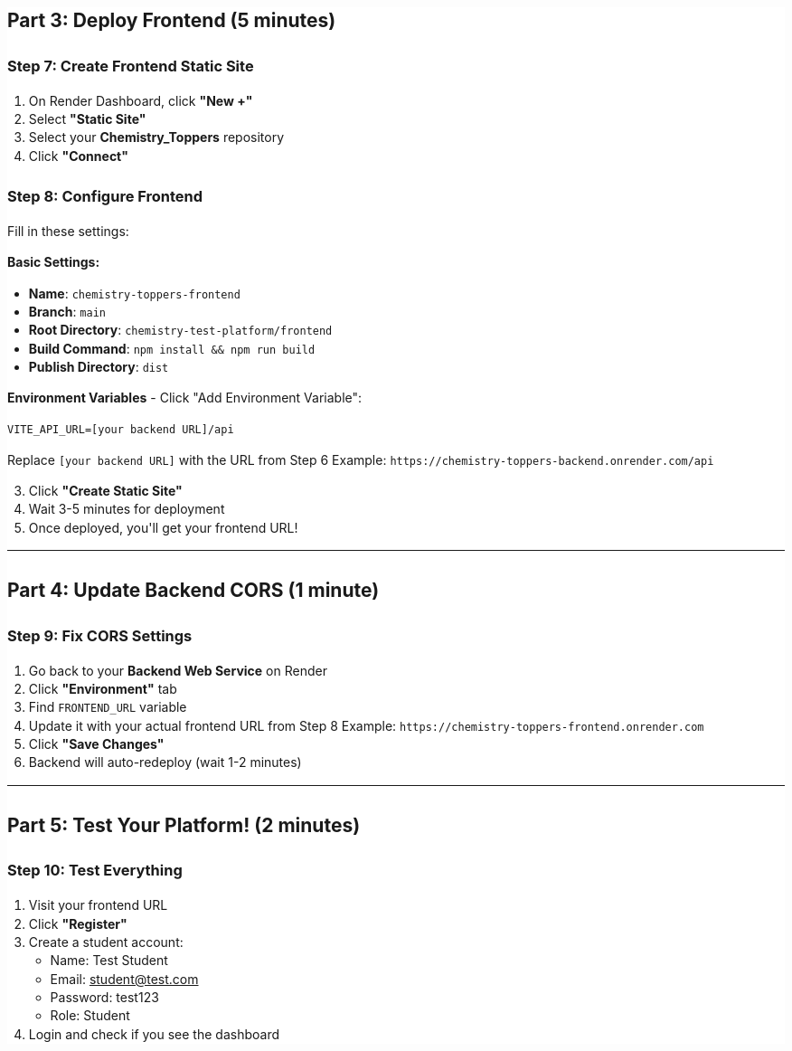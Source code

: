 ## Part 3: Deploy Frontend (5 minutes)

### Step 7: Create Frontend Static Site
1. On Render Dashboard, click **"New +"**
2. Select **"Static Site"**
3. Select your **Chemistry_Toppers** repository
4. Click **"Connect"**

### Step 8: Configure Frontend
Fill in these settings:

**Basic Settings:**
- **Name**: `chemistry-toppers-frontend`
- **Branch**: `main`
- **Root Directory**: `chemistry-test-platform/frontend`
- **Build Command**: `npm install && npm run build`
- **Publish Directory**: `dist`

**Environment Variables** - Click "Add Environment Variable":
```
VITE_API_URL=[your backend URL]/api
```
Replace `[your backend URL]` with the URL from Step 6
Example: `https://chemistry-toppers-backend.onrender.com/api`

3. Click **"Create Static Site"**
4. Wait 3-5 minutes for deployment
5. Once deployed, you'll get your frontend URL!

---

## Part 4: Update Backend CORS (1 minute)

### Step 9: Fix CORS Settings
1. Go back to your **Backend Web Service** on Render
2. Click **"Environment"** tab
3. Find `FRONTEND_URL` variable
4. Update it with your actual frontend URL from Step 8
   Example: `https://chemistry-toppers-frontend.onrender.com`
5. Click **"Save Changes"**
6. Backend will auto-redeploy (wait 1-2 minutes)

---

## Part 5: Test Your Platform! (2 minutes)

### Step 10: Test Everything
1. Visit your frontend URL
2. Click **"Register"**
3. Create a student account:
   - Name: Test Student
   - Email: student@test.com
   - Password: test123
   - Role: Student
4. Login and check if you see the dashboard

